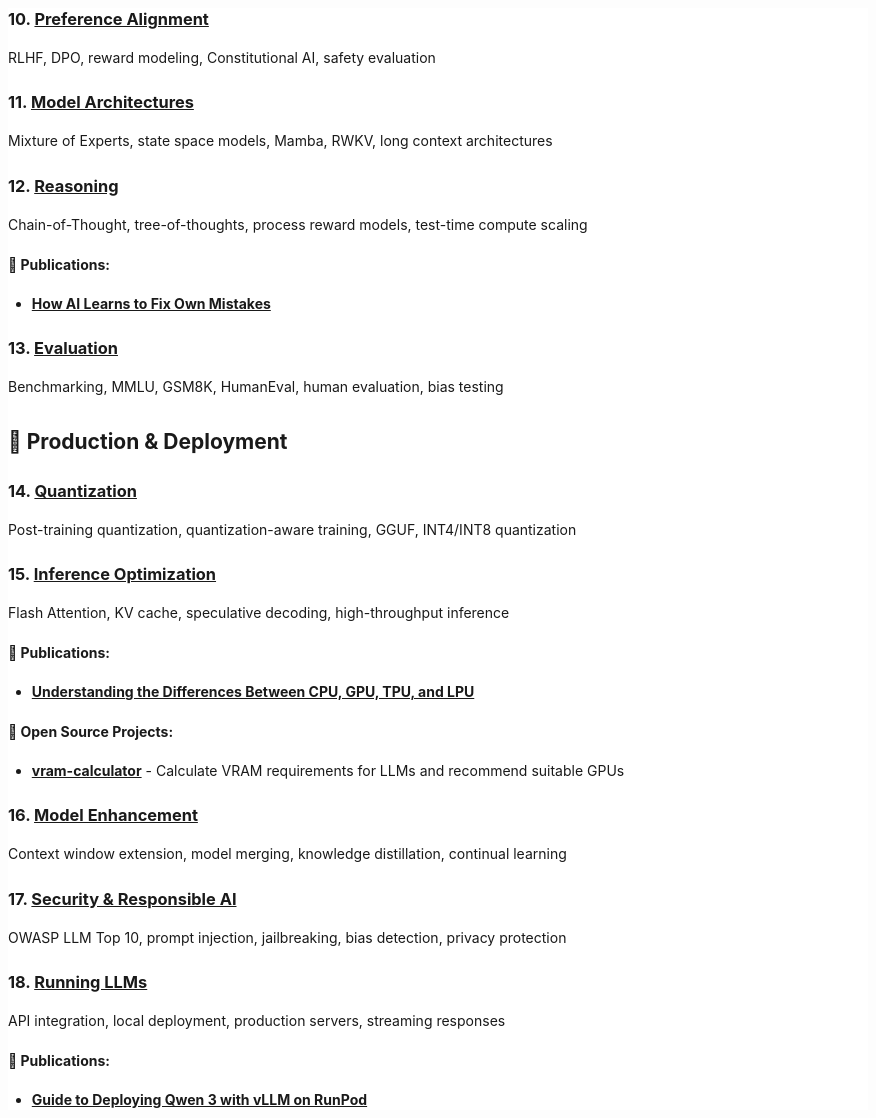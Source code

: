 ### 10. [Preference Alignment](Tutorial/Preference_Alignment.md)
RLHF, DPO, reward modeling, Constitutional AI, safety evaluation

### 11. [Model Architectures](Tutorial/Model_Architecture_Variants.md)
Mixture of Experts, state space models, Mamba, RWKV, long context architectures

### 12. [Reasoning](Tutorial/Reasoning.md)
Chain-of-Thought, tree-of-thoughts, process reward models, test-time compute scaling

#### 📄 Publications:
- **[How AI Learns to Fix Own Mistakes](https://medium.com/@mshojaei77/how-ai-learns-to-fix-own-mistakes-a1234567890a)**

### 13. [Evaluation](Tutorial/Evaluation.md)
Benchmarking, MMLU, GSM8K, HumanEval, human evaluation, bias testing

## 🚀 Production & Deployment

### 14. [Quantization](Tutorial/Quantization.md)
Post-training quantization, quantization-aware training, GGUF, INT4/INT8 quantization

### 15. [Inference Optimization](Tutorial/Inference_Optimization.md)
Flash Attention, KV cache, speculative decoding, high-throughput inference

#### 📄 Publications:
- **[Understanding the Differences Between CPU, GPU, TPU, and LPU](https://medium.com/@mshojaei77/understanding-the-differences-between-cpu-gpu-tpu-and-lpu-a1234567890a)**

#### 🚀 Open Source Projects:
- **[vram-calculator](https://github.com/mshojaei77/vram-calculator)** - Calculate VRAM requirements for LLMs and recommend suitable GPUs

### 16. [Model Enhancement](Tutorial/Model_Enhancement.md)
Context window extension, model merging, knowledge distillation, continual learning

### 17. [Security & Responsible AI](Tutorial/Securing_LLMs.md)
OWASP LLM Top 10, prompt injection, jailbreaking, bias detection, privacy protection

### 18. [Running LLMs](Tutorial/Running_LLMs.md)
API integration, local deployment, production servers, streaming responses

#### 📄 Publications:
- **[Guide to Deploying Qwen 3 with vLLM on RunPod](https://medium.com/@mshojaei77/guide-to-deploying-qwen-3-with-vllm-on-runpod-a1234567890a)**
